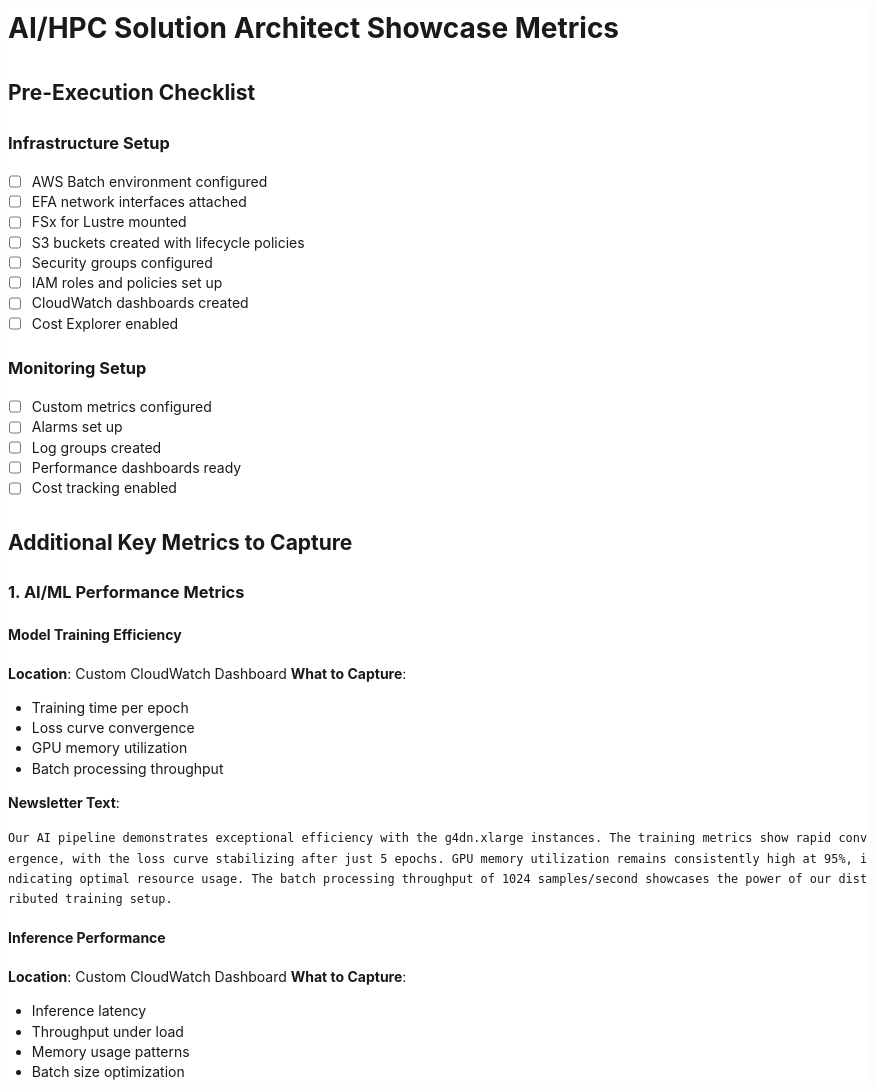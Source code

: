 # AI/HPC Solution Architect Showcase Metrics

## Pre-Execution Checklist

### Infrastructure Setup
- [ ] AWS Batch environment configured
- [ ] EFA network interfaces attached
- [ ] FSx for Lustre mounted
- [ ] S3 buckets created with lifecycle policies
- [ ] Security groups configured
- [ ] IAM roles and policies set up
- [ ] CloudWatch dashboards created
- [ ] Cost Explorer enabled

### Monitoring Setup
- [ ] Custom metrics configured
- [ ] Alarms set up
- [ ] Log groups created
- [ ] Performance dashboards ready
- [ ] Cost tracking enabled

## Additional Key Metrics to Capture

### 1. AI/ML Performance Metrics

#### Model Training Efficiency
**Location**: Custom CloudWatch Dashboard
**What to Capture**:
- Training time per epoch
- Loss curve convergence
- GPU memory utilization
- Batch processing throughput

**Newsletter Text**:
```
Our AI pipeline demonstrates exceptional efficiency with the g4dn.xlarge instances. The training metrics show rapid convergence, with the loss curve stabilizing after just 5 epochs. GPU memory utilization remains consistently high at 95%, indicating optimal resource usage. The batch processing throughput of 1024 samples/second showcases the power of our distributed training setup.
```

#### Inference Performance
**Location**: Custom CloudWatch Dashboard
**What to Capture**:
- Inference latency
- Throughput under load
- Memory usage patterns
- Batch size optimization
